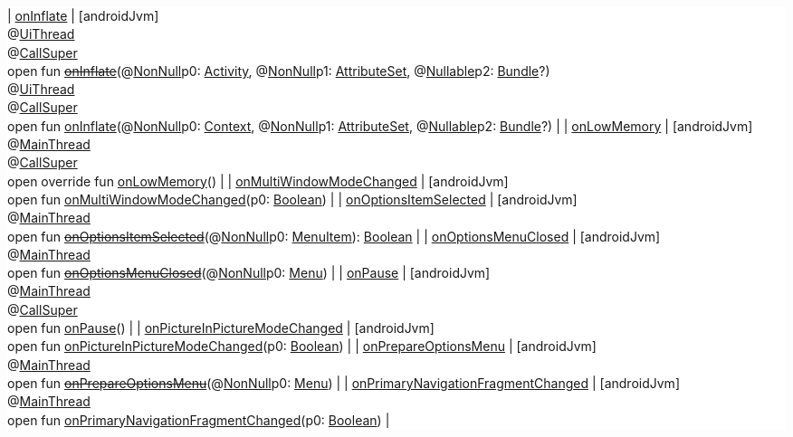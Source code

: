 | [onInflate](../../[root]/-welcome-fragment/index.md#-2081977173%2FFunctions%2F510797961) | [androidJvm]<br>@[UiThread](https://developer.android.com/reference/kotlin/androidx/annotation/UiThread.html)<br>@[CallSuper](https://developer.android.com/reference/kotlin/androidx/annotation/CallSuper.html)<br>open fun [~~onInflate~~](../../[root]/-welcome-fragment/index.md#-2081977173%2FFunctions%2F510797961)(@[NonNull](https://developer.android.com/reference/kotlin/androidx/annotation/NonNull.html)p0: [Activity](https://developer.android.com/reference/kotlin/android/app/Activity.html), @[NonNull](https://developer.android.com/reference/kotlin/androidx/annotation/NonNull.html)p1: [AttributeSet](https://developer.android.com/reference/kotlin/android/util/AttributeSet.html), @[Nullable](https://developer.android.com/reference/kotlin/androidx/annotation/Nullable.html)p2: [Bundle](https://developer.android.com/reference/kotlin/android/os/Bundle.html)?)<br>@[UiThread](https://developer.android.com/reference/kotlin/androidx/annotation/UiThread.html)<br>@[CallSuper](https://developer.android.com/reference/kotlin/androidx/annotation/CallSuper.html)<br>open fun [onInflate](../../[root]/-welcome-fragment/index.md#1247156227%2FFunctions%2F510797961)(@[NonNull](https://developer.android.com/reference/kotlin/androidx/annotation/NonNull.html)p0: [Context](https://developer.android.com/reference/kotlin/android/content/Context.html), @[NonNull](https://developer.android.com/reference/kotlin/androidx/annotation/NonNull.html)p1: [AttributeSet](https://developer.android.com/reference/kotlin/android/util/AttributeSet.html), @[Nullable](https://developer.android.com/reference/kotlin/androidx/annotation/Nullable.html)p2: [Bundle](https://developer.android.com/reference/kotlin/android/os/Bundle.html)?) |
| [onLowMemory](../../[root]/-welcome-fragment/index.md#-414169089%2FFunctions%2F510797961) | [androidJvm]<br>@[MainThread](https://developer.android.com/reference/kotlin/androidx/annotation/MainThread.html)<br>@[CallSuper](https://developer.android.com/reference/kotlin/androidx/annotation/CallSuper.html)<br>open override fun [onLowMemory](../../[root]/-welcome-fragment/index.md#-414169089%2FFunctions%2F510797961)() |
| [onMultiWindowModeChanged](../../[root]/-welcome-fragment/index.md#1696134019%2FFunctions%2F510797961) | [androidJvm]<br>open fun [onMultiWindowModeChanged](../../[root]/-welcome-fragment/index.md#1696134019%2FFunctions%2F510797961)(p0: [Boolean](https://kotlinlang.org/api/latest/jvm/stdlib/kotlin/-boolean/index.html)) |
| [onOptionsItemSelected](../../[root]/-welcome-fragment/index.md#1600953310%2FFunctions%2F510797961) | [androidJvm]<br>@[MainThread](https://developer.android.com/reference/kotlin/androidx/annotation/MainThread.html)<br>open fun [~~onOptionsItemSelected~~](../../[root]/-welcome-fragment/index.md#1600953310%2FFunctions%2F510797961)(@[NonNull](https://developer.android.com/reference/kotlin/androidx/annotation/NonNull.html)p0: [MenuItem](https://developer.android.com/reference/kotlin/android/view/MenuItem.html)): [Boolean](https://kotlinlang.org/api/latest/jvm/stdlib/kotlin/-boolean/index.html) |
| [onOptionsMenuClosed](../../[root]/-welcome-fragment/index.md#1628608206%2FFunctions%2F510797961) | [androidJvm]<br>@[MainThread](https://developer.android.com/reference/kotlin/androidx/annotation/MainThread.html)<br>open fun [~~onOptionsMenuClosed~~](../../[root]/-welcome-fragment/index.md#1628608206%2FFunctions%2F510797961)(@[NonNull](https://developer.android.com/reference/kotlin/androidx/annotation/NonNull.html)p0: [Menu](https://developer.android.com/reference/kotlin/android/view/Menu.html)) |
| [onPause](../../[root]/-welcome-fragment/index.md#1282549278%2FFunctions%2F510797961) | [androidJvm]<br>@[MainThread](https://developer.android.com/reference/kotlin/androidx/annotation/MainThread.html)<br>@[CallSuper](https://developer.android.com/reference/kotlin/androidx/annotation/CallSuper.html)<br>open fun [onPause](../../[root]/-welcome-fragment/index.md#1282549278%2FFunctions%2F510797961)() |
| [onPictureInPictureModeChanged](../../[root]/-welcome-fragment/index.md#598686659%2FFunctions%2F510797961) | [androidJvm]<br>open fun [onPictureInPictureModeChanged](../../[root]/-welcome-fragment/index.md#598686659%2FFunctions%2F510797961)(p0: [Boolean](https://kotlinlang.org/api/latest/jvm/stdlib/kotlin/-boolean/index.html)) |
| [onPrepareOptionsMenu](../../[root]/-welcome-fragment/index.md#665402569%2FFunctions%2F510797961) | [androidJvm]<br>@[MainThread](https://developer.android.com/reference/kotlin/androidx/annotation/MainThread.html)<br>open fun [~~onPrepareOptionsMenu~~](../../[root]/-welcome-fragment/index.md#665402569%2FFunctions%2F510797961)(@[NonNull](https://developer.android.com/reference/kotlin/androidx/annotation/NonNull.html)p0: [Menu](https://developer.android.com/reference/kotlin/android/view/Menu.html)) |
| [onPrimaryNavigationFragmentChanged](../../[root]/-welcome-fragment/index.md#-383842019%2FFunctions%2F510797961) | [androidJvm]<br>@[MainThread](https://developer.android.com/reference/kotlin/androidx/annotation/MainThread.html)<br>open fun [onPrimaryNavigationFragmentChanged](../../[root]/-welcome-fragment/index.md#-383842019%2FFunctions%2F510797961)(p0: [Boolean](https://kotlinlang.org/api/latest/jvm/stdlib/kotlin/-boolean/index.html)) |